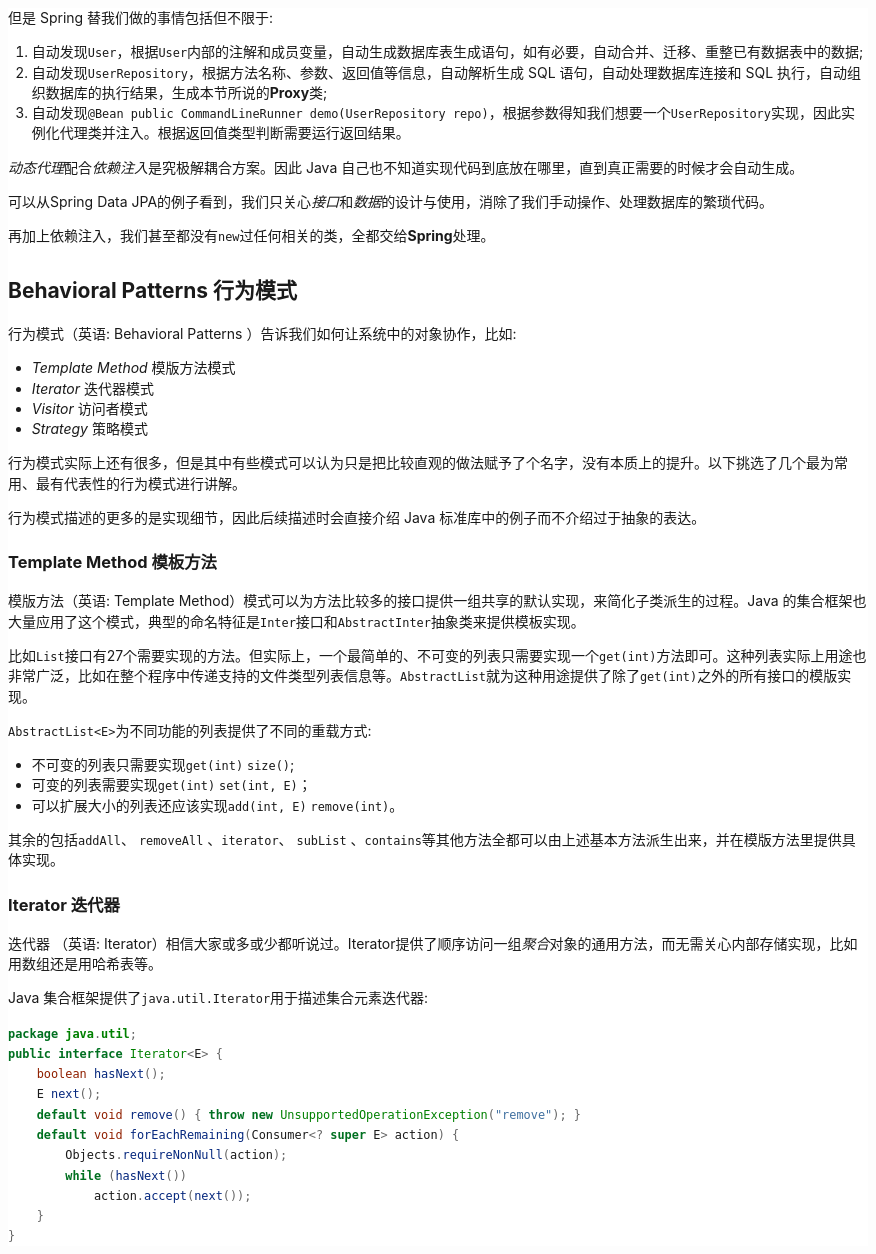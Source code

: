 但是 Spring 替我们做的事情包括但不限于:

1. 自动发现`User`，根据`User`内部的注解和成员变量，自动生成数据库表生成语句，如有必要，自动合并、迁移、重整已有数据表中的数据;
2. 自动发现`UserRepository`，根据方法名称、参数、返回值等信息，自动解析生成 SQL 语句，自动处理数据库连接和 SQL 执行，自动组织数据库的执行结果，生成本节所说的**Proxy**类;
3. 自动发现`@Bean public CommandLineRunner demo(UserRepository repo)`，根据参数得知我们想要一个`UserRepository`实现，因此实例化代理类并注入。根据返回值类型判断需要运行返回结果。



*动态代理*配合*依赖注入*是究极解耦合方案。因此 Java 自己也不知道实现代码到底放在哪里，直到真正需要的时候才会自动生成。

可以从Spring Data JPA的例子看到，我们只关心*接口*和*数据*的设计与使用，消除了我们手动操作、处理数据库的繁琐代码。

再加上依赖注入，我们甚至都没有`new`过任何相关的类，全都交给**Spring**处理。



## Behavioral Patterns 行为模式

行为模式（英语: Behavioral Patterns ）告诉我们如何让系统中的对象协作，比如:

- *Template Method*  模版方法模式
- *Iterator*  迭代器模式
- *Visitor*  访问者模式
- *Strategy*  策略模式

行为模式实际上还有很多，但是其中有些模式可以认为只是把比较直观的做法赋予了个名字，没有本质上的提升。以下挑选了几个最为常用、最有代表性的行为模式进行讲解。

行为模式描述的更多的是实现细节，因此后续描述时会直接介绍  Java 标准库中的例子而不介绍过于抽象的表达。

### Template Method 模板方法

模版方法（英语: Template Method）模式可以为方法比较多的接口提供一组共享的默认实现，来简化子类派生的过程。Java 的集合框架也大量应用了这个模式，典型的命名特征是`Inter`接口和`AbstractInter`抽象类来提供模板实现。

比如`List`接口有27个需要实现的方法。但实际上，一个最简单的、不可变的列表只需要实现一个`get(int)`方法即可。这种列表实际上用途也非常广泛，比如在整个程序中传递支持的文件类型列表信息等。`AbstractList`就为这种用途提供了除了`get(int)`之外的所有接口的模版实现。

`AbstractList<E>`为不同功能的列表提供了不同的重载方式:

- 不可变的列表只需要实现`get(int)` `size()`;
- 可变的列表需要实现`get(int)` `set(int, E)`；
- 可以扩展大小的列表还应该实现`add(int, E)` `remove(int)`。

其余的包括`addAll`、 `removeAll` 、`iterator`、 `subList` 、`contains`等其他方法全都可以由上述基本方法派生出来，并在模版方法里提供具体实现。

### Iterator 迭代器

迭代器 （英语: Iterator）相信大家或多或少都听说过。Iterator提供了顺序访问一组*聚合*对象的通用方法，而无需关心内部存储实现，比如用数组还是用哈希表等。

Java 集合框架提供了`java.util.Iterator`用于描述集合元素迭代器:

```java
package java.util;
public interface Iterator<E> {
    boolean hasNext();
    E next();
    default void remove() { throw new UnsupportedOperationException("remove"); }
    default void forEachRemaining(Consumer<? super E> action) {
        Objects.requireNonNull(action);
        while (hasNext())
            action.accept(next());
    }
}
```
